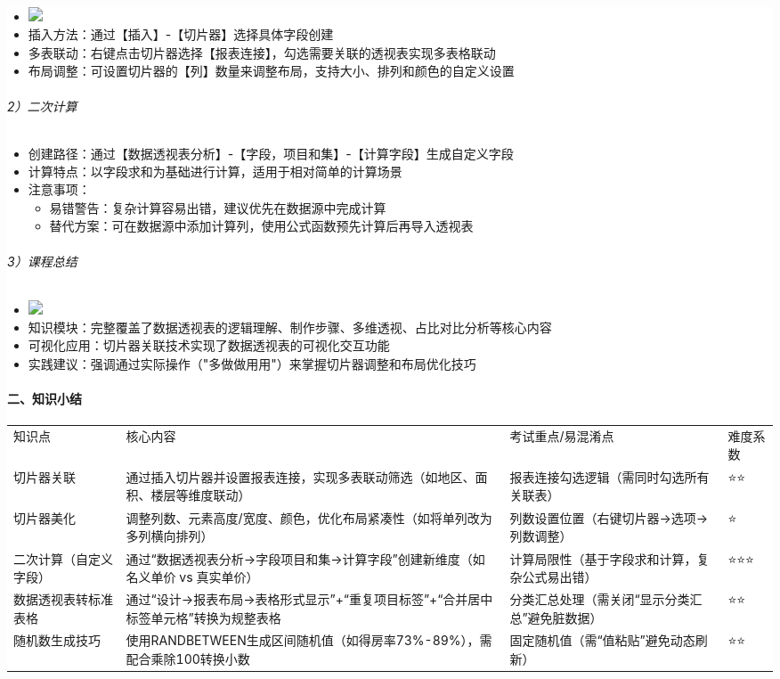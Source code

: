 - ![](https://bdct01.baidupcs.com/file/p-855eafbbcb87700357992044ab63ba29-40-2025042100-15?bkt=en-3de6f374fcad9f514a94920d227b7f50&fid=282335-250528-&time=1750010697&sign=FDTAXUVGEQlBHSKfWqij-GBWOGYTBgG0KqHy7wNbwoLTVMyJyK6xE-eNktPCRKiIomXsPKrDMrHpxKwTE%3D&to=139&size=10&sta_dx=10&sta_cs=0&sta_ft=&sta_ct=7&sta_mt=7&fm2=MH%2CBaoding%2CAnywhere%2C%2C%E5%B9%BF%E4%B8%9C%2Cct&ctime=0&mtime=0&dt3=0&resv0=-1&resv1=0&resv2=rlim&resv3=5&resv4=10&vuk=0&iv=2&vl=0&htype=&randtype=&newver=1&newfm=1&secfm=1&flow_ver=3&pkey=en-5232ad75b569e978a9f021338ebc1073748bf78854a34be606307f683d117e2e225a017426b2ee7a382cfb3b6fb3045626db826d7ac4e8b3305a5e1275657320&expires=8h&r=433055208&vbdid=-&fin=p-855eafbbcb87700357992044ab63ba29-40-2025042100-15&fn=p-855eafbbcb87700357992044ab63ba29-40-2025042100-15&rtype=1&dp-logid=393256282248174476&dp-callid=0.1&hps=1&tsl=0&csl=0&fsl=-1&csign=dmayhhcqdS1jXSxjkf6DN1P7N8o%3D&so=0&ut=1&uter=-1&serv=-1&uc=872353635&ti=eae2efe893f98aac2c72557199f0d9e56b2c1bfa28f7ea7c305a5e1275657320&hflag=30&from_type=&adg=n&reqlabel=250528_n_c3e74a024f37f72c55507f6127134172_0_1f85a77eb74dc02bb287146bed158832&chkv=5&bid=250528&by=themis)
- 插入方法：通过【插入】-【切片器】选择具体字段创建
- 多表联动：右键点击切片器选择【报表连接】，勾选需要关联的透视表实现多表格联动
- 布局调整：可设置切片器的【列】数量来调整布局，支持大小、排列和颜色的自定义设置
###### 2）二次计算
- 创建路径：通过【数据透视表分析】-【字段，项目和集】-【计算字段】生成自定义字段
- 计算特点：以字段求和为基础进行计算，适用于相对简单的计算场景
- 注意事项：
    - 易错警告：复杂计算容易出错，建议优先在数据源中完成计算
    - 替代方案：可在数据源中添加计算列，使用公式函数预先计算后再导入透视表
###### 3）课程总结
- ![](https://bdct01.baidupcs.com/file/p-855eafbbcb87700357992044ab63ba29-40-2025042100-16?bkt=en-3de6f374fcad9f514a94920d227b7f50&fid=282335-250528-&time=1750010697&sign=FDTAXUVGEQlBHSKfWqij-GBWOGYTBgG0KqHy7wNbwoLTVMyJyK6xE-%2F3oa7sO%2FB6p92Ba1BWwkliBgCGA%3D&to=139&size=10&sta_dx=10&sta_cs=0&sta_ft=&sta_ct=7&sta_mt=7&fm2=MH%2CBaoding%2CAnywhere%2C%2C%E5%B9%BF%E4%B8%9C%2Cct&ctime=0&mtime=0&dt3=0&resv0=-1&resv1=0&resv2=rlim&resv3=5&resv4=10&vuk=0&iv=2&vl=0&htype=&randtype=&newver=1&newfm=1&secfm=1&flow_ver=3&pkey=en-29bcdc42b3899ba3223939dee32fa5f04c85218f28310f8a62c7d6c81b675d659eea0a700f9e6fbae9b7636f05830643f97467520dfe39b3305a5e1275657320&expires=8h&r=961139960&vbdid=-&fin=p-855eafbbcb87700357992044ab63ba29-40-2025042100-16&fn=p-855eafbbcb87700357992044ab63ba29-40-2025042100-16&rtype=1&dp-logid=393256282248174476&dp-callid=0.1&hps=1&tsl=0&csl=0&fsl=-1&csign=dmayhhcqdS1jXSxjkf6DN1P7N8o%3D&so=0&ut=1&uter=-1&serv=-1&uc=872353635&ti=66239664855e8068f193165a1eaeeb436b2c1bfa28f7ea7c305a5e1275657320&hflag=30&from_type=&adg=n&reqlabel=250528_n_c3e74a024f37f72c55507f6127134172_0_1f85a77eb74dc02bb287146bed158832&chkv=5&bid=250528&by=themis)
- 知识模块：完整覆盖了数据透视表的逻辑理解、制作步骤、多维透视、占比对比分析等核心内容
- 可视化应用：切片器关联技术实现了数据透视表的可视化交互功能
- 实践建议：强调通过实际操作（"多做做用用"）来掌握切片器调整和布局优化技巧
#### 二、知识小结
|             |                                                |                          |      |
| ----------- | ---------------------------------------------- | ------------------------ | ---- |
| 知识点         | 核心内容                                           | 考试重点/易混淆点                | 难度系数 |
| 切片器关联       | 通过插入切片器并设置报表连接，实现多表联动筛选（如地区、面积、楼层等维度联动）        | 报表连接勾选逻辑（需同时勾选所有关联表）     | ⭐⭐   |
| 切片器美化       | 调整列数、元素高度/宽度、颜色，优化布局紧凑性（如将单列改为多列横向排列）          | 列数设置位置（右键切片器→选项→列数调整）    | ⭐    |
| 二次计算（自定义字段） | 通过“数据透视表分析→字段项目和集→计算字段”创建新维度（如名义单价 vs 真实单价）    | 计算局限性（基于字段求和计算，复杂公式易出错）  | ⭐⭐⭐  |
| 数据透视表转标准表格  | 通过“设计→报表布局→表格形式显示”+“重复项目标签”+“合并居中标签单元格”转换为规整表格 | 分类汇总处理（需关闭“显示分类汇总”避免脏数据） | ⭐⭐   |
| 随机数生成技巧     | 使用RANDBETWEEN生成区间随机值（如得房率73%-89%），需配合乘除100转换小数 | 固定随机值（需“值粘贴”避免动态刷新）      | ⭐⭐   |